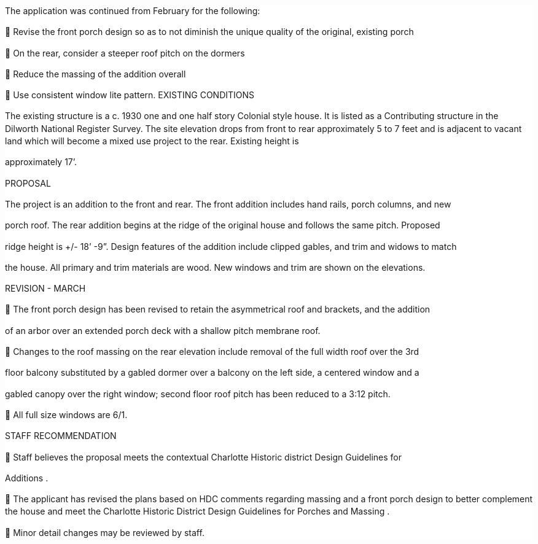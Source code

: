 The application was continued from February for the following: 

 Revise the front porch design so as to not diminish the unique quality of the original, existing porch 

 On the rear, consider a steeper roof pitch on the dormers 

 Reduce the massing of the addition overall 

 Use consistent window lite pattern. EXISTING CONDITIONS 

The existing structure is a c. 1930 one and one half story Colonial style house. It is listed as a Contributing structure in the Dilworth National Register Survey. The site elevation drops from front to rear approximately 5 to 7 feet and is adjacent to vacant land which will become a mixed use project to the rear. Existing height is 

approximately 17’. 

PROPOSAL 

The project is an addition to the front and rear. The front addition includes hand rails, porch columns, and new 

porch roof. The rear addition begins at the ridge of the original house and follows the same pitch. Proposed 

ridge height is +/- 18’ -9”. Design features of the addition include clipped gables, and trim and widows to match 

the house. All primary and trim materials are wood. New windows and trim are shown on the elevations. 

REVISION - MARCH 

 The front porch design has been revised to retain the asymmetrical roof and brackets, and the addition 

of an arbor over an extended porch deck with a shallow pitch membrane roof. 

 Changes to the roof massing on the rear elevation include removal of the full width roof over the 3rd 

floor balcony substituted by a gabled dormer over a balcony on the left side, a centered window and a 

gabled canopy over the right window; second floor roof pitch has been reduced to a 3:12 pitch. 

 All full size windows are 6/1. 

STAFF RECOMMENDATION 

 Staff believes the proposal meets the contextual Charlotte Historic district Design Guidelines for 

Additions .

 The applicant has revised the plans based on HDC comments regarding massing and a front porch design to better complement the house and meet the Charlotte Historic District Design Guidelines for Porches and Massing .

 Minor detail changes may be reviewed by staff. 
